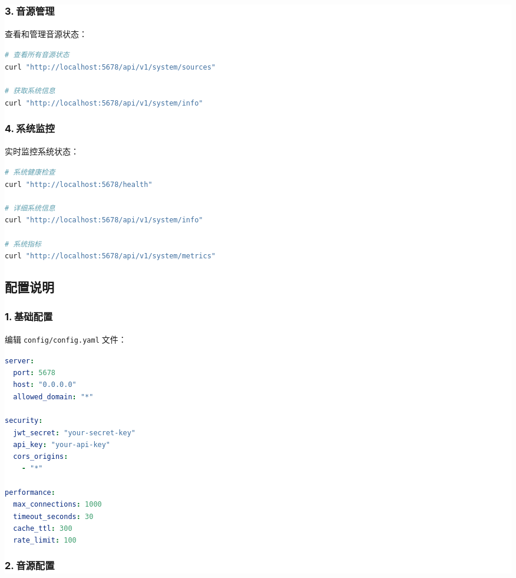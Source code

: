 ### 3. 音源管理

查看和管理音源状态：

```bash
# 查看所有音源状态
curl "http://localhost:5678/api/v1/system/sources"

# 获取系统信息
curl "http://localhost:5678/api/v1/system/info"
```

### 4. 系统监控

实时监控系统状态：

```bash
# 系统健康检查
curl "http://localhost:5678/health"

# 详细系统信息
curl "http://localhost:5678/api/v1/system/info"

# 系统指标
curl "http://localhost:5678/api/v1/system/metrics"
```

## 配置说明

### 1. 基础配置

编辑 `config/config.yaml` 文件：

```yaml
server:
  port: 5678
  host: "0.0.0.0"
  allowed_domain: "*"

security:
  jwt_secret: "your-secret-key"
  api_key: "your-api-key"
  cors_origins:
    - "*"

performance:
  max_connections: 1000
  timeout_seconds: 30
  cache_ttl: 300
  rate_limit: 100
```

### 2. 音源配置
